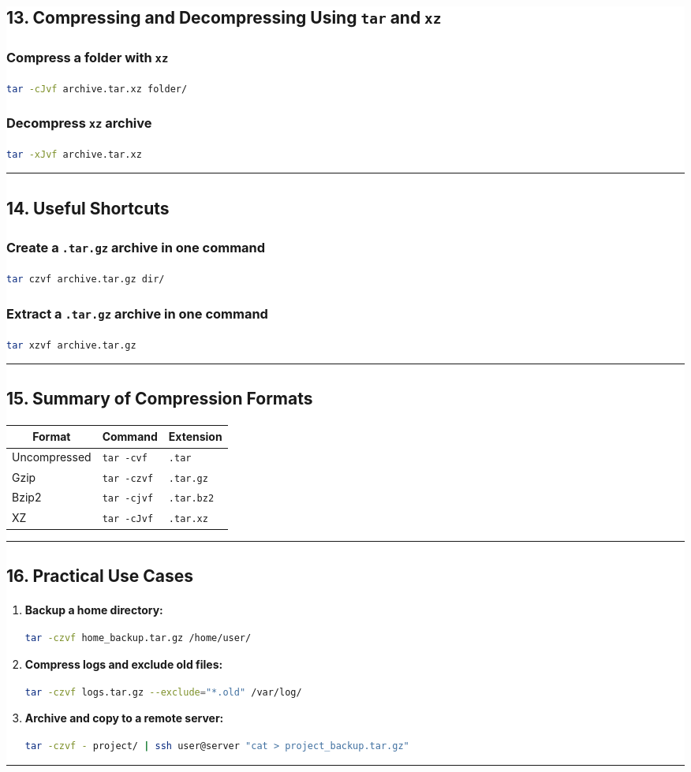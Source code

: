 
## **13. Compressing and Decompressing Using `tar` and `xz`**
### **Compress a folder with `xz`**
```bash
tar -cJvf archive.tar.xz folder/
```

### **Decompress `xz` archive**
```bash
tar -xJvf archive.tar.xz
```

---

## **14. Useful Shortcuts**
### **Create a `.tar.gz` archive in one command**
```bash
tar czvf archive.tar.gz dir/
```

### **Extract a `.tar.gz` archive in one command**
```bash
tar xzvf archive.tar.gz
```

---

## **15. Summary of Compression Formats**
| Format | Command | Extension |
|---------|----------------------|-------------|
| Uncompressed | `tar -cvf` | `.tar` |
| Gzip | `tar -czvf` | `.tar.gz` |
| Bzip2 | `tar -cjvf` | `.tar.bz2` |
| XZ | `tar -cJvf` | `.tar.xz` |

---

## **16. Practical Use Cases**
1. **Backup a home directory:**
   ```bash
   tar -czvf home_backup.tar.gz /home/user/
   ```
2. **Compress logs and exclude old files:**
   ```bash
   tar -czvf logs.tar.gz --exclude="*.old" /var/log/
   ```
3. **Archive and copy to a remote server:**
   ```bash
   tar -czvf - project/ | ssh user@server "cat > project_backup.tar.gz"
   ```

---